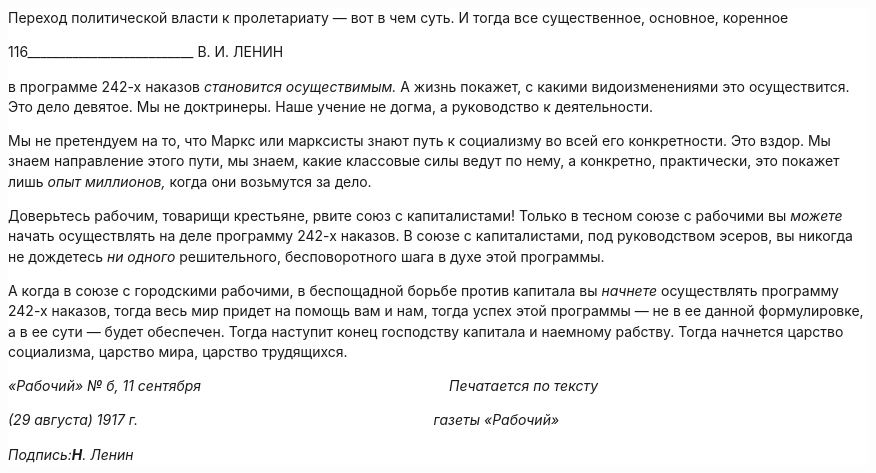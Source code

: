 Переход политической власти к пролетариату — вот в чем суть. И тогда все сущест­венное, основное, коренное

  

116__________________________ В. И. ЛЕНИН

в программе 242-х наказов _становится осуществимым._ А жизнь покажет, с какими ви­доизменениями это осуществится. Это дело девятое. Мы не доктринеры. Наше учение не догма, а руководство к деятельности.

Мы не претендуем на то, что Маркс или марксисты знают путь к социализму во всей его конкретности. Это вздор. Мы знаем направление этого пути, мы знаем, какие клас­совые силы ведут по нему, а конкретно, практически, это покажет лишь _опыт миллио­нов,_ когда они возьмутся за дело.

Доверьтесь рабочим, товарищи крестьяне, рвите союз с капиталистами! Только в тесном союзе с рабочими вы _можете_ начать осуществлять на деле программу 242-х наказов. В союзе с капиталистами, под руководством эсеров, вы никогда не дождетесь _ни одного_ решительного, бесповоротного шага в духе этой программы.

А когда в союзе с городскими рабочими, в беспощадной борьбе против капитала вы _начнете_ осуществлять программу 242-х наказов, тогда весь мир придет на помощь вам и нам, тогда успех этой программы — не в ее данной формулировке, а в ее сути — бу­дет обеспечен. Тогда наступит конец господству капитала и наемному рабству. Тогда начнется царство социализма, царство мира, царство трудящихся.

_«Рабочий» № б, 11 сентября                                                               Печатается по тексту_

_(29 августа) 1917 г.                                                                           газеты «Рабочий»_

_Подпись:__Η__. Ленин_